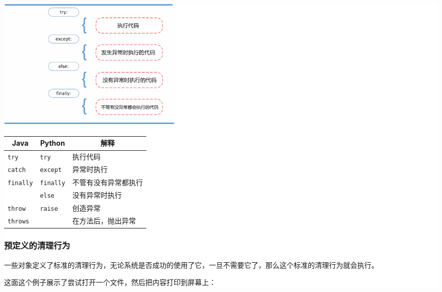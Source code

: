 <img src="Python语法学习记录/try_except_else_finally.png" style="zoom: 33%;" />

| Java      | Python    | 解释                 |
| --------- | --------- | -------------------- |
| `try`     | `try`     | 执行代码             |
| `catch`   | `except`  | 异常时执行           |
| `finally` | `finally` | 不管有没有异常都执行 |
|           | `else`    | 没有异常时执行       |
| `throw`   | `raise`   | 创造异常             |
| `throws`  |           | 在方法后，抛出异常   |

### 预定义的清理行为

一些对象定义了标准的清理行为，无论系统是否成功的使用了它，一旦不需要它了，那么这个标准的清理行为就会执行。

这面这个例子展示了尝试打开一个文件，然后把内容打印到屏幕上：
